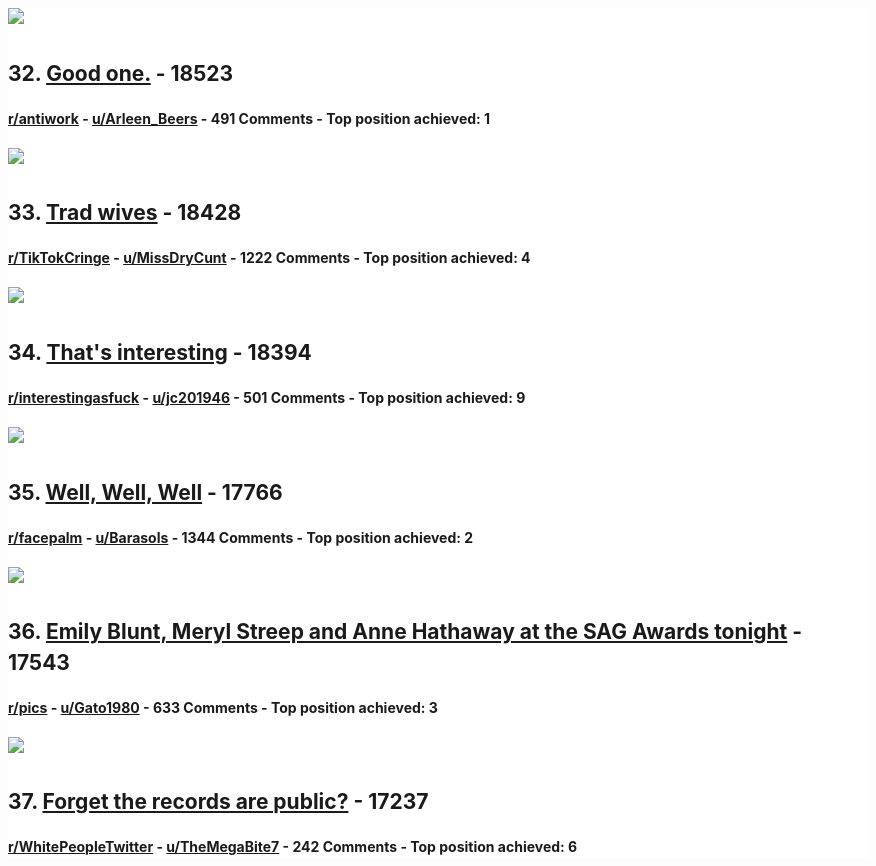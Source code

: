 <a href="https://i.redd.it/tnwui8357skc1.jpeg"><img src="https://b.thumbs.redditmedia.com/OaKORjEXs8FHw9QxSKw9dRNNhF32PehrDykvd1u2HGg.jpg"></img></a>

## 32. [Good one.](http://reddit.com/r/antiwork/comments/1azwqaq/good_one/) - 18523
#### [r/antiwork](http://reddit.com/r/antiwork) - [u/Arleen_Beers](http://reddit.com/u/Arleen_Beers) - 491 Comments - Top position achieved: 1

<a href="https://i.redd.it/nku3nulzaskc1.jpeg"><img src="https://b.thumbs.redditmedia.com/eisDF_DSLmIIEaeH4OH5ZoL1O4ZN6jrqKSjn4tkXs0M.jpg"></img></a>

## 33. [Trad wives](http://reddit.com/r/TikTokCringe/comments/1b0190v/trad_wives/) - 18428
#### [r/TikTokCringe](http://reddit.com/r/TikTokCringe) - [u/MissDryCunt](http://reddit.com/u/MissDryCunt) - 1222 Comments - Top position achieved: 4

<a href="https://v.redd.it/r5npy8vl6tkc1"><img src="https://external-preview.redd.it/YXpiNHhpNGw2dGtjMb5H5vWSCAHvghNRZKwdvIIwmGJsFx_aNfVxiv1Y9l3j.png?width=140&amp;height=140&amp;crop=140:140,smart&amp;format=jpg&amp;v=enabled&amp;lthumb=true&amp;s=ebfb56ef4e583ff1652076393bf0ad82bc600792"></img></a>

## 34. [That's interesting](http://reddit.com/r/interestingasfuck/comments/1b0062i/thats_interesting/) - 18394
#### [r/interestingasfuck](http://reddit.com/r/interestingasfuck) - [u/jc201946](http://reddit.com/u/jc201946) - 501 Comments - Top position achieved: 9

<a href="https://i.redd.it/ozh3d2bfzskc1.png"><img src="https://b.thumbs.redditmedia.com/xNAQTM-2bjxnmrg5ndqdMKBvnSsQLeZ4EeSwBgHXy7k.jpg"></img></a>

## 35. [Well, Well, Well](http://reddit.com/r/facepalm/comments/1azzadk/well_well_well/) - 17766
#### [r/facepalm](http://reddit.com/r/facepalm) - [u/Barasols](http://reddit.com/u/Barasols) - 1344 Comments - Top position achieved: 2

<a href="https://i.redd.it/jjips746tskc1.jpeg"><img src="https://b.thumbs.redditmedia.com/3jovNTKg2wOeXUjHpdZQBY-efrWFwWt-GpEhAUqIyJY.jpg"></img></a>

## 36. [Emily Blunt, Meryl Streep and Anne Hathaway at the SAG Awards tonight](http://reddit.com/r/pics/comments/1azfa4l/emily_blunt_meryl_streep_and_anne_hathaway_at_the/) - 17543
#### [r/pics](http://reddit.com/r/pics) - [u/Gato1980](http://reddit.com/u/Gato1980) - 633 Comments - Top position achieved: 3

<a href="https://i.redd.it/71e6wrl1vnkc1.jpeg"><img src="https://b.thumbs.redditmedia.com/bgmMlMKkoOIPskgzquf0xSV8ZTtx9GYXvXF6y7chQnc.jpg"></img></a>

## 37. [Forget the records are public?](http://reddit.com/r/WhitePeopleTwitter/comments/1azylez/forget_the_records_are_public/) - 17237
#### [r/WhitePeopleTwitter](http://reddit.com/r/WhitePeopleTwitter) - [u/TheMegaBite7](http://reddit.com/u/TheMegaBite7) - 242 Comments - Top position achieved: 6
